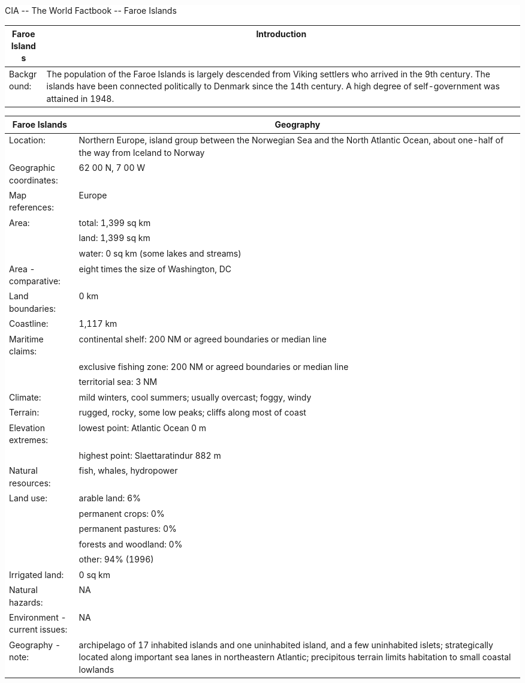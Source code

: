 CIA -- The World Factbook -- Faroe Islands

| Faroe Islands | Introduction |
| --- | --- |
| Background: | The population of the Faroe Islands is largely descended from Viking settlers who arrived in the 9th century. The islands have been connected politically to Denmark since the 14th century. A high degree of self-government was attained in 1948. |

| Faroe Islands | Geography |
| --- | --- |
| Location: | Northern Europe, island group between the Norwegian Sea and the North Atlantic Ocean, about one-half of the way from Iceland to Norway |
| Geographic coordinates: | 62 00 N, 7 00 W |
| Map references: | Europe |
| Area: | total: 1,399 sq km |
| | land: 1,399 sq km |
| | water: 0 sq km (some lakes and streams) |
| Area - comparative: | eight times the size of Washington, DC |
| Land boundaries: | 0 km |
| Coastline: | 1,117 km |
| Maritime claims: | continental shelf: 200 NM or agreed boundaries or median line |
| | exclusive fishing zone: 200 NM or agreed boundaries or median line |
| | territorial sea: 3 NM |
| Climate: | mild winters, cool summers; usually overcast; foggy, windy |
| Terrain: | rugged, rocky, some low peaks; cliffs along most of coast |
| Elevation extremes: | lowest point: Atlantic Ocean 0 m |
| | highest point: Slaettaratindur 882 m |
| Natural resources: | fish, whales, hydropower |
| Land use: | arable land: 6% |
| | permanent crops: 0% |
| | permanent pastures: 0% |
| | forests and woodland: 0% |
| | other: 94% (1996) |
| Irrigated land: | 0 sq km |
| Natural hazards: | NA |
| Environment - current issues: | NA |
| Geography - note: | archipelago of 17 inhabited islands and one uninhabited island, and a few uninhabited islets; strategically located along important sea lanes in northeastern Atlantic; precipitous terrain limits habitation to small coastal lowlands |
